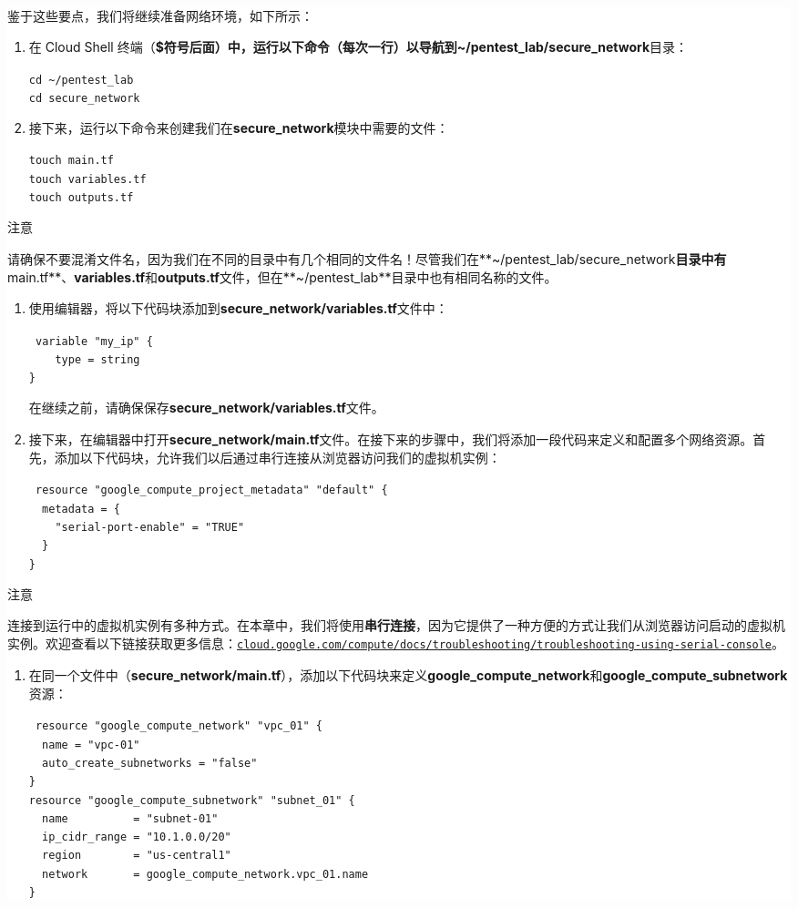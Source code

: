 鉴于这些要点，我们将继续准备网络环境，如下所示：

1.  在 Cloud Shell 终端（**$**符号后面）中，运行以下命令（每次一行）以导航到**~/pentest_lab/secure_network**目录：

    ```
    cd ~/pentest_lab
    cd secure_network
    ```

1.  接下来，运行以下命令来创建我们在**secure_network**模块中需要的文件：

    ```
    touch main.tf
    touch variables.tf
    touch outputs.tf
    ```

注意

请确保不要混淆文件名，因为我们在不同的目录中有几个相同的文件名！尽管我们在**~/pentest_lab/secure_network**目录中有**main.tf**、**variables.tf**和**outputs.tf**文件，但在**~/pentest_lab**目录中也有相同名称的文件。

1.  使用编辑器，将以下代码块添加到**secure_network/variables.tf**文件中：

    ```
     variable "my_ip" {
        type = string
    }
    ```

    在继续之前，请确保保存**secure_network/variables.tf**文件。

1.  接下来，在编辑器中打开**secure_network/main.tf**文件。在接下来的步骤中，我们将添加一段代码来定义和配置多个网络资源。首先，添加以下代码块，允许我们以后通过串行连接从浏览器访问我们的虚拟机实例：

    ```
     resource "google_compute_project_metadata" "default" {
      metadata = {
        "serial-port-enable" = "TRUE"
      }
    }
    ```

注意

连接到运行中的虚拟机实例有多种方式。在本章中，我们将使用**串行连接**，因为它提供了一种方便的方式让我们从浏览器访问启动的虚拟机实例。欢迎查看以下链接获取更多信息：[`cloud.google.com/compute/docs/troubleshooting/troubleshooting-using-serial-console`](https://cloud.google.com/compute/docs/troubleshooting/troubleshooting-using-serial-console)。

1.  在同一个文件中（**secure_network/main.tf**），添加以下代码块来定义**google_compute_network**和**google_compute_subnetwork**资源：

    ```
     resource "google_compute_network" "vpc_01" {
      name = "vpc-01"
      auto_create_subnetworks = "false"
    }
    resource "google_compute_subnetwork" "subnet_01" {
      name          = "subnet-01"
      ip_cidr_range = "10.1.0.0/20"
      region        = "us-central1"
      network       = google_compute_network.vpc_01.name
    }
    ```

